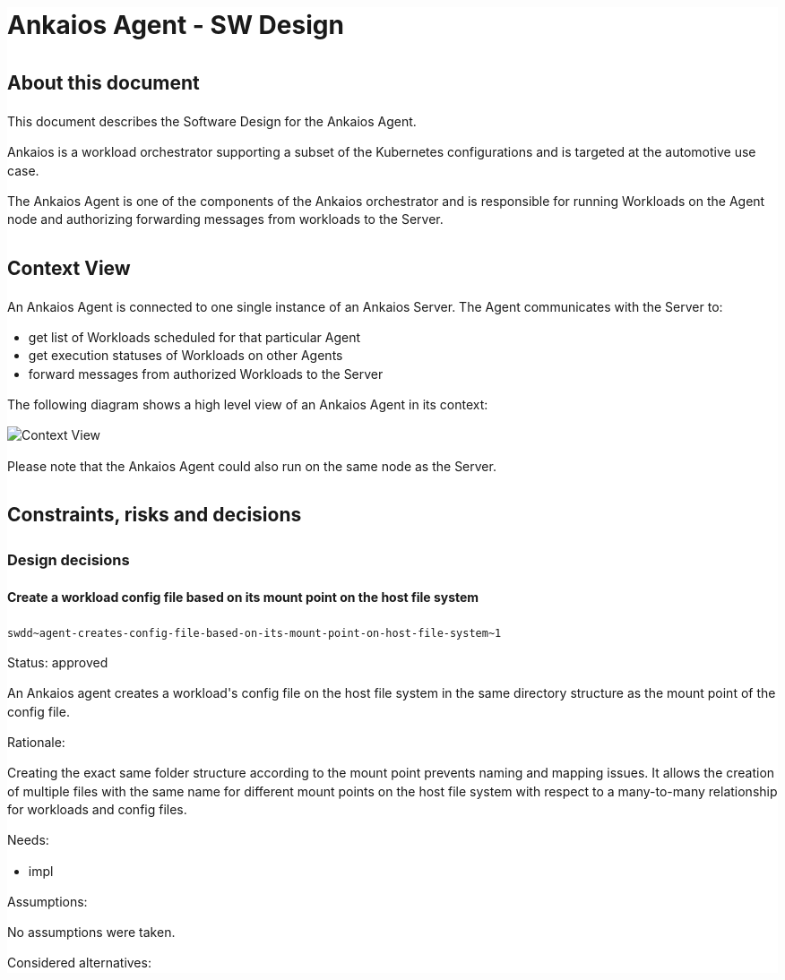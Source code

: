 # Ankaios Agent - SW Design

## About this document

This document describes the Software Design for the Ankaios Agent.

Ankaios is a workload orchestrator supporting a subset of the Kubernetes configurations and is targeted at the automotive use case.

The Ankaios Agent is one of the components of the Ankaios orchestrator and is responsible for running Workloads on the Agent node and authorizing forwarding messages from workloads to the Server.

## Context View

An Ankaios Agent is connected to one single instance of an Ankaios Server. The Agent communicates with the Server to:
* get list of Workloads scheduled for that particular Agent
* get execution statuses of Workloads on other Agents
* forward messages from authorized Workloads to the Server

The following diagram shows a high level view of an Ankaios Agent in its context:

![Context View](drawio/context_view.drawio.svg)

Please note that the Ankaios Agent could also run on the same node as the Server.

## Constraints, risks and decisions

### Design decisions

#### Create a workload config file based on its mount point on the host file system
`swdd~agent-creates-config-file-based-on-its-mount-point-on-host-file-system~1`

Status: approved

An Ankaios agent creates a workload's config file on the host file system in the same directory structure as the mount point of the config file.

Rationale:

Creating the exact same folder structure according to the mount point prevents naming and mapping issues. It allows the creation of multiple files with the same name for different mount points on the host file system with respect to a many-to-many relationship for workloads and config files.

Needs:
- impl

Assumptions:

No assumptions were taken.

Considered alternatives:
